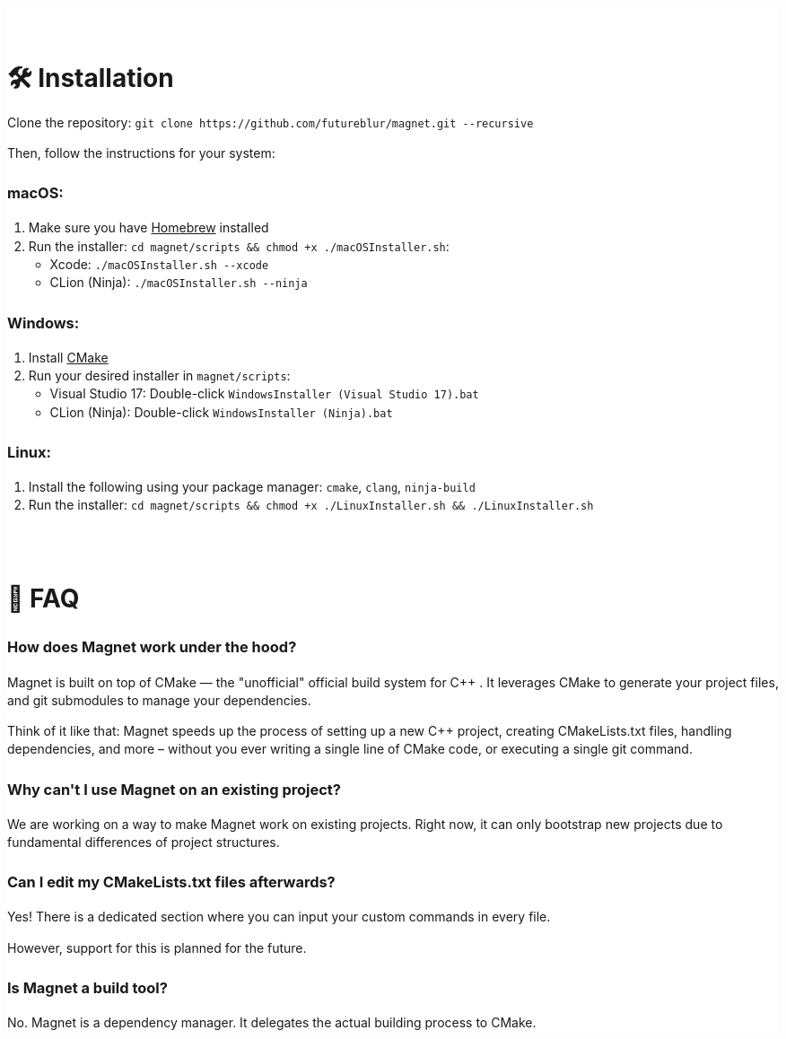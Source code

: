 <br>

# 🛠️ Installation

Clone the repository: `git clone https://github.com/futureblur/magnet.git --recursive`

Then, follow the instructions for your system:

### macOS:

1. Make sure you have [Homebrew](https://brew.sh/) installed
2. Run the installer: `cd magnet/scripts && chmod +x ./macOSInstaller.sh`:
   - Xcode: `./macOSInstaller.sh --xcode`
   - CLion (Ninja): `./macOSInstaller.sh --ninja`

### Windows:

1. Install [CMake](https://cmake.org/download/)
2. Run your desired installer in `magnet/scripts`:
   - Visual Studio 17: Double-click `WindowsInstaller (Visual Studio 17).bat`
   - CLion (Ninja): Double-click `WindowsInstaller (Ninja).bat`

### Linux:

1. Install the following using your package manager: `cmake`, `clang`, `ninja-build`
2. Run the installer: `cd magnet/scripts && chmod +x ./LinuxInstaller.sh && ./LinuxInstaller.sh`

<br>

# 📎 FAQ
### How does Magnet work under the hood?
Magnet is built on top of CMake — the "unofficial" official build system for C++ . It leverages CMake to generate your 
project files, and git submodules to manage your dependencies. 

Think of it like that: Magnet speeds up the process of
setting up a new C++ project, creating CMakeLists.txt files, handling dependencies, and more – without you ever 
writing a single line of CMake code, or executing a single git command.

### Why can't I use Magnet on an existing project?
We are working on a way to make Magnet work on existing projects. Right now, it can only
bootstrap new projects due to fundamental differences of project structures.

### Can I edit my CMakeLists.txt files afterwards?
Yes! There is a dedicated section where you can input your custom commands in every file.

However, support for this is planned for the future.

### Is Magnet a build tool?
No. Magnet is a dependency manager. It delegates the actual building process to CMake.
